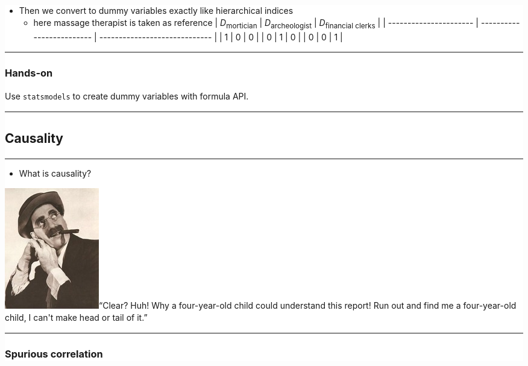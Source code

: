 </div>

<div class="col">

- Then we convert to dummy variables exactly like hierarchical indices
  - here $\text{massage therapist}$ is taken as reference
| $D_{\text{mortician}}$ | $D_{\text{archeologist}}$ | $D_{\text{financial clerks}}$ |
| ---------------------- | ------------------------- | ----------------------------- |
|           1             |            0               |              0                 |
|           0             |            1               |              0                 |
|           0             |             0              |              1                 |

</div>

</div>

----

### Hands-on

Use `statsmodels` to create dummy variables with formula API.

---

## Causality

----

- What is causality?  

<div class="fragment">


![](groucho_marx.jpg)“Clear? Huh! Why a four-year-old child could understand this report! Run out and find me a four-year-old child, I can't make head or tail of it.”


</div>

----

### Spurious correlation
